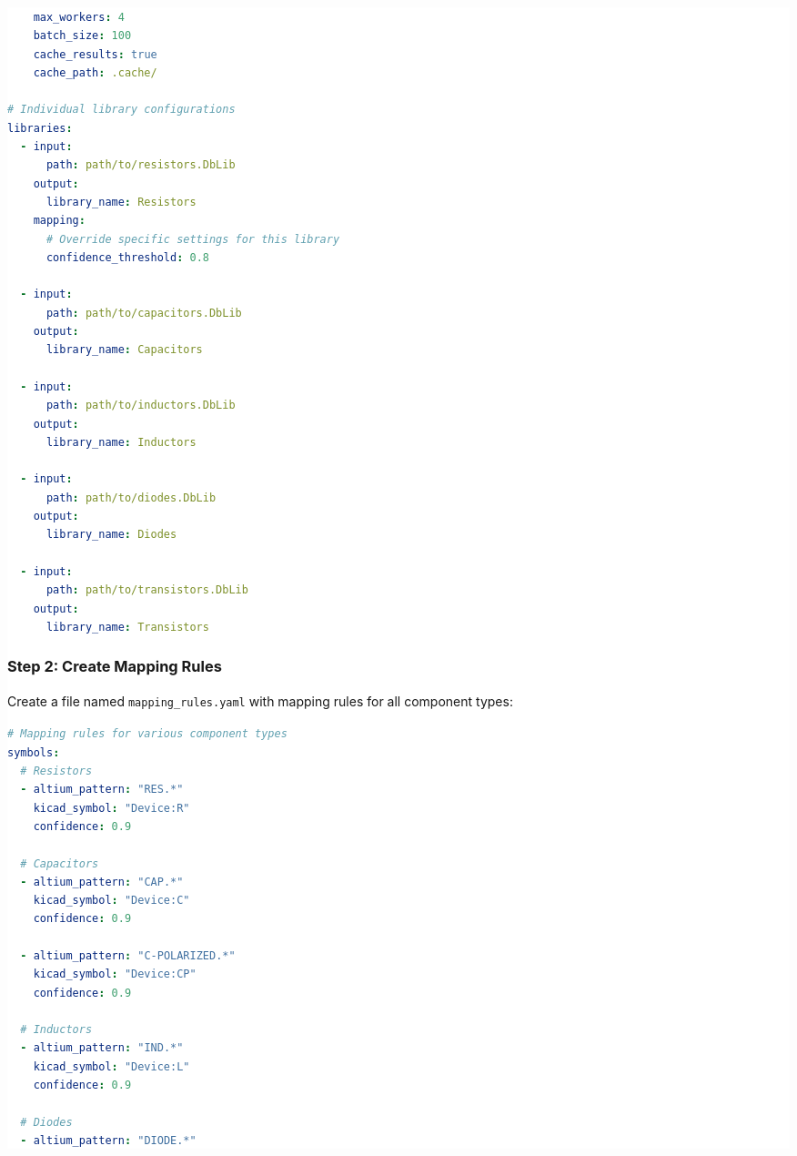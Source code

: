 ```yaml
    max_workers: 4
    batch_size: 100
    cache_results: true
    cache_path: .cache/

# Individual library configurations
libraries:
  - input:
      path: path/to/resistors.DbLib
    output:
      library_name: Resistors
    mapping:
      # Override specific settings for this library
      confidence_threshold: 0.8
  
  - input:
      path: path/to/capacitors.DbLib
    output:
      library_name: Capacitors
  
  - input:
      path: path/to/inductors.DbLib
    output:
      library_name: Inductors
  
  - input:
      path: path/to/diodes.DbLib
    output:
      library_name: Diodes
  
  - input:
      path: path/to/transistors.DbLib
    output:
      library_name: Transistors
```

### Step 2: Create Mapping Rules

Create a file named `mapping_rules.yaml` with mapping rules for all component types:

```yaml
# Mapping rules for various component types
symbols:
  # Resistors
  - altium_pattern: "RES.*"
    kicad_symbol: "Device:R"
    confidence: 0.9
  
  # Capacitors
  - altium_pattern: "CAP.*"
    kicad_symbol: "Device:C"
    confidence: 0.9
  
  - altium_pattern: "C-POLARIZED.*"
    kicad_symbol: "Device:CP"
    confidence: 0.9
  
  # Inductors
  - altium_pattern: "IND.*"
    kicad_symbol: "Device:L"
    confidence: 0.9
  
  # Diodes
  - altium_pattern: "DIODE.*"
```